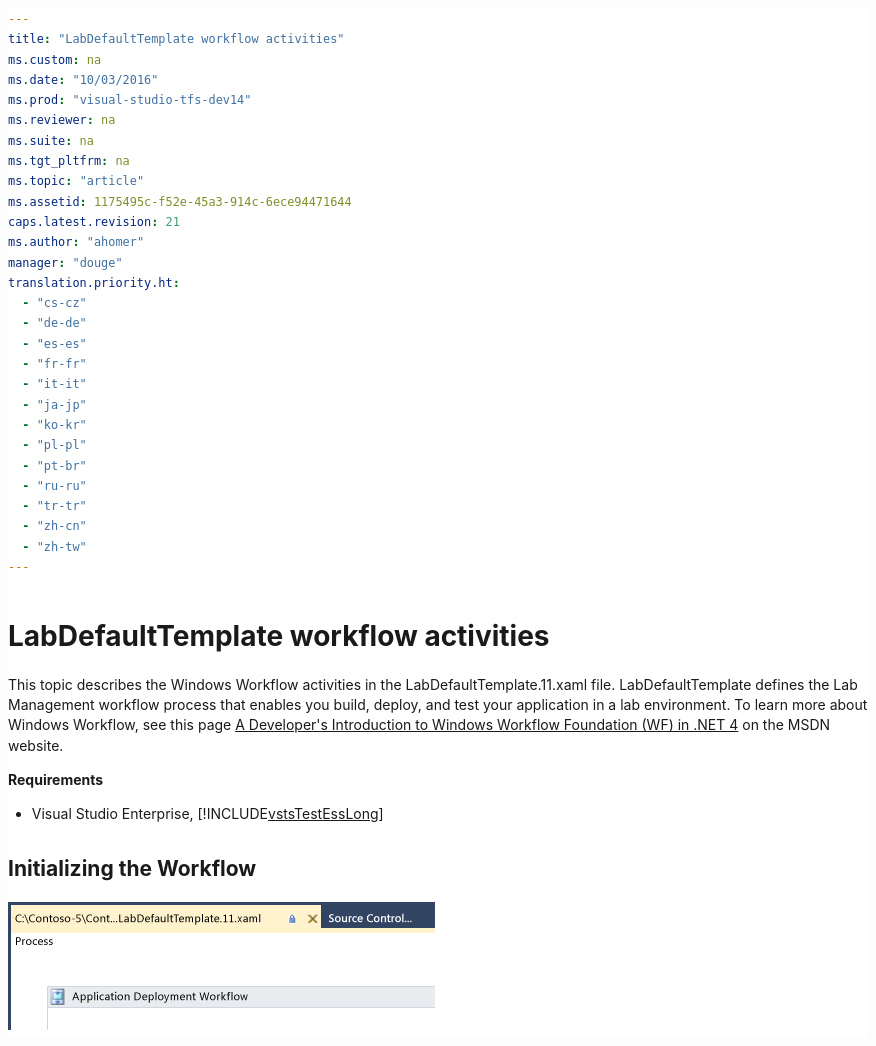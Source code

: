 ```yaml
---
title: "LabDefaultTemplate workflow activities"
ms.custom: na
ms.date: "10/03/2016"
ms.prod: "visual-studio-tfs-dev14"
ms.reviewer: na
ms.suite: na
ms.tgt_pltfrm: na
ms.topic: "article"
ms.assetid: 1175495c-f52e-45a3-914c-6ece94471644
caps.latest.revision: 21
ms.author: "ahomer"
manager: "douge"
translation.priority.ht: 
  - "cs-cz"
  - "de-de"
  - "es-es"
  - "fr-fr"
  - "it-it"
  - "ja-jp"
  - "ko-kr"
  - "pl-pl"
  - "pt-br"
  - "ru-ru"
  - "tr-tr"
  - "zh-cn"
  - "zh-tw"
---
```

# LabDefaultTemplate workflow activities
This topic describes the Windows Workflow activities in the LabDefaultTemplate.11.xaml file. LabDefaultTemplate defines the Lab Management workflow process that enables you build, deploy, and test your application in a lab environment. To learn more about Windows Workflow, see this page [A Developer's Introduction to Windows Workflow Foundation (WF) in .NET 4](http://go.microsoft.com/fwlink/?LinkId=200470) on the MSDN website.  
  
 **Requirements**  
  
-   Visual Studio Enterprise, [!INCLUDE[vstsTestEssLong](../dv_TeamTestALM/includes/vststestesslong_md.md)]  
  
## Initializing the Workflow  
 ![Process root activity](../dv_TeamTestALM/media/lm-ldt-process.png "LM-LDT-Process")  
  